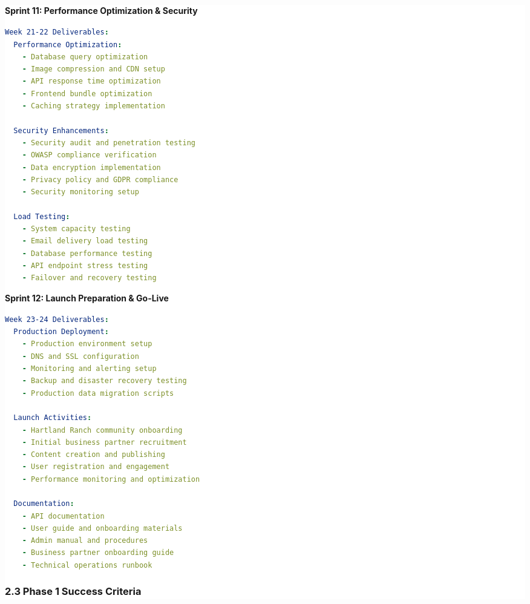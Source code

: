 **Sprint 11: Performance Optimization & Security**
```yaml
Week 21-22 Deliverables:
  Performance Optimization:
    - Database query optimization
    - Image compression and CDN setup
    - API response time optimization
    - Frontend bundle optimization
    - Caching strategy implementation
    
  Security Enhancements:
    - Security audit and penetration testing
    - OWASP compliance verification
    - Data encryption implementation
    - Privacy policy and GDPR compliance
    - Security monitoring setup
    
  Load Testing:
    - System capacity testing
    - Email delivery load testing
    - Database performance testing
    - API endpoint stress testing
    - Failover and recovery testing
```

**Sprint 12: Launch Preparation & Go-Live**
```yaml
Week 23-24 Deliverables:
  Production Deployment:
    - Production environment setup
    - DNS and SSL configuration
    - Monitoring and alerting setup
    - Backup and disaster recovery testing
    - Production data migration scripts
    
  Launch Activities:
    - Hartland Ranch community onboarding
    - Initial business partner recruitment
    - Content creation and publishing
    - User registration and engagement
    - Performance monitoring and optimization
    
  Documentation:
    - API documentation
    - User guide and onboarding materials
    - Admin manual and procedures
    - Business partner onboarding guide
    - Technical operations runbook
```

### 2.3 Phase 1 Success Criteria
